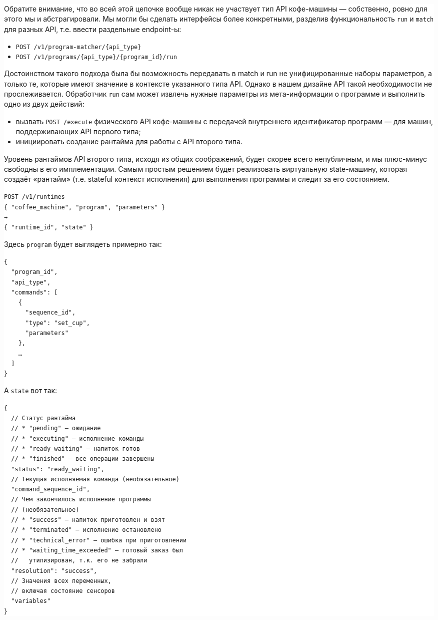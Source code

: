 Обратите внимание, что во всей этой цепочке вообще никак не участвует тип API кофе-машины — собственно, ровно для этого мы и абстрагировали. Мы могли бы сделать интерфейсы более конкретными, разделив функциональность `run` и `match` для разных API, т.е. ввести раздельные endpoint-ы:
  * `POST /v1/program-matcher/{api_type}`
  * `POST /v1/programs/{api_type}/{program_id}/run`

Достоинством такого подхода была бы возможность передавать в match и run не унифицированные наборы параметров, а только те, которые имеют значение в контексте указанного типа API. Однако в нашем дизайне API такой необходимости не прослеживается. Обработчик `run` сам может извлечь нужные параметры из мета-информации о программе и выполнить одно из двух действий:
  * вызвать `POST /execute` физического API кофе-машины с передачей внутреннего идентификатор программ — для машин, поддерживающих API первого типа;
  * инициировать создание рантайма для работы с API второго типа.

Уровень рантаймов API второго типа, исходя из общих соображений, будет скорее всего непубличным, и мы плюс-минус свободны в его имплементации. Самым простым решением будет реализовать виртуальную state-машину, которая создаёт «рантайм» (т.е. stateful контекст исполнения) для выполнения программы и следит за его состоянием.

```
POST /v1/runtimes
{ "coffee_machine", "program", "parameters" }
→
{ "runtime_id", "state" }
```
Здесь `program` будет выглядеть примерно так:
```
{
  "program_id",
  "api_type",
  "commands": [
    {
      "sequence_id",
      "type": "set_cup",
      "parameters"
    },
    …
  ]
}
```
А `state` вот так:
```
{
  // Статус рантайма
  // * "pending" — ожидание
  // * "executing" — исполнение команды
  // * "ready_waiting" — напиток готов
  // * "finished" — все операции завершены
  "status": "ready_waiting",
  // Текущая исполняемая команда (необязательное)
  "command_sequence_id",
  // Чем закончилось исполнение программы
  // (необязательное)
  // * "success" — напиток приготовлен и взят
  // * "terminated" — исполнение остановлено
  // * "technical_error" — ошибка при приготовлении
  // * "waiting_time_exceeded" — готовый заказ был
  //   утилизирован, т.к. его не забрали 
  "resolution": "success",
  // Значения всех переменных,
  // включая состояние сенсоров
  "variables"
}
```
